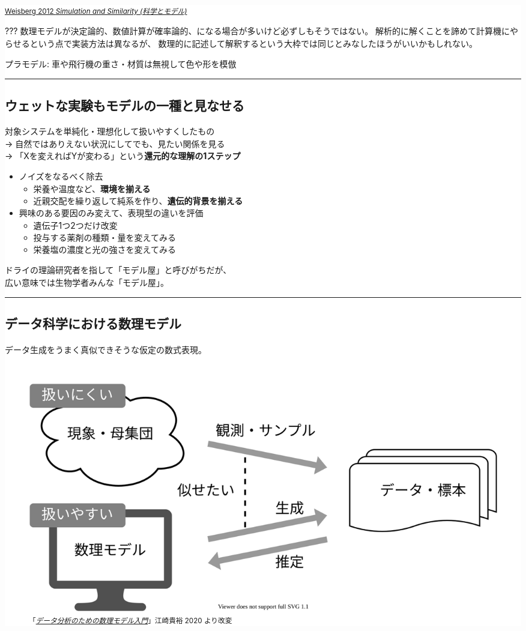 <small>
<a href="https://amzn.to/3bdvhuI">Weisberg 2012 <cite>Simulation and Similarity (科学とモデル)</cite></a>
</small>

???
数理モデルが決定論的、数値計算が確率論的、になる場合が多いけど必ずしもそうではない。
解析的に解くことを諦めて計算機にやらせるという点で実装方法は異なるが、
数理的に記述して解釈するという大枠では同じとみなしたほうがいいかもしれない。

プラモデル: 車や飛行機の重さ・材質は無視して色や形を模倣

---
## ウェットな実験もモデルの一種と見なせる

対象システムを単純化・理想化して扱いやすくしたもの<br>
→ 自然ではありえない状況にしてでも、見たい関係を見る<br>
→ 「Xを変えればYが変わる」という**還元的な理解の1ステップ**

- ノイズをなるべく除去
  - 栄養や温度など、**環境を揃える**
  - 近親交配を繰り返して純系を作り、**遺伝的背景を揃える**
- 興味のある要因のみ変えて、表現型の違いを評価
  - 遺伝子1つ2つだけ改変
  - 投与する薬剤の種類・量を変えてみる
  - 栄養塩の濃度と光の強さを変えてみる

ドライの理論研究者を指して「モデル屋」と呼びがちだが、<br>
広い意味では生物学者みんな「モデル屋」。


---
## データ科学における数理モデル

データ生成をうまく真似できそうな仮定の数式表現。<br>
&nbsp;

<figure>
<img src="../tokiomarine2021/math-model.drawio.svg"><br>
<figcaption><small>「<a href="https://amzn.to/3uCxTKo"><cite>データ分析のための数理モデル入門</cite></a>」江崎貴裕 2020 より改変</small></figcaption>
</figure>
